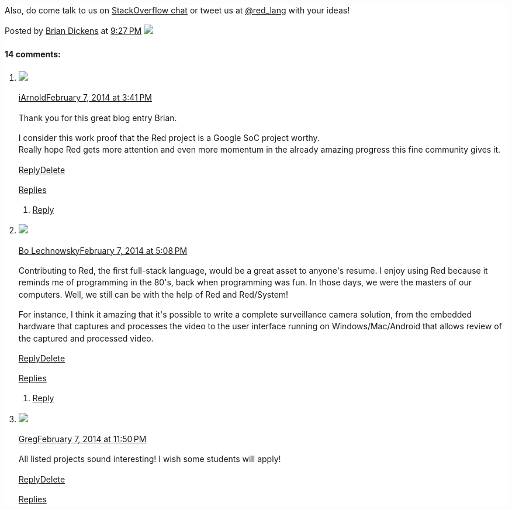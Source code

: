 Also, do come talk to us on [StackOverflow chat](http://chat.stackoverflow.com/rooms/291/rebol-and-red) or tweet us at [@red\_lang](https://twitter.com/red_lang) with your ideas!

Posted by [Brian Dickens](https://www.blogger.com/profile/01873914328480997979 "author profile") at [9:27 PM](https://www.red-lang.org/2014/02/project-ideas-for-google-summer-of-code.html "permanent link") [![](https://resources.blogblog.com/img/icon18_edit_allbkg.gif)](https://www.blogger.com/post-edit.g?blogID=5936111837781935054&postID=198730093251928115&from=pencil "Edit Post")

[]()

#### 14 comments:

01. ![](//www.blogger.com/img/blogger_logo_round_35.png)
    
    [iArnold](https://www.blogger.com/profile/07150237639041884286)[February 7, 2014 at 3:41 PM](https://www.red-lang.org/2014/02/project-ideas-for-google-summer-of-code.html?showComment=1391784077567#c8093401365762322328)
    
    Thank you for this great blog entry Brian.
    
    I consider this work proof that the Red project is a Google SoC project worthy.  
    Really hope Red gets more attention and even more momentum in the already amazing progress this fine community gives it.
    
    [Reply]()[Delete](https://www.blogger.com/comment/delete/5936111837781935054/8093401365762322328)
    
    [Replies]()
    
    1. [Reply]()
02. ![](//resources.blogblog.com/img/blank.gif)
    
    [Bo Lechnowsky](http://respectech.com/smoothcam.html)[February 7, 2014 at 5:08 PM](https://www.red-lang.org/2014/02/project-ideas-for-google-summer-of-code.html?showComment=1391789331544#c1475238253946748590)
    
    Contributing to Red, the first full-stack language, would be a great asset to anyone's resume. I enjoy using Red because it reminds me of programming in the 80's, back when programming was fun. In those days, we were the masters of our computers. Well, we still can be with the help of Red and Red/System!
    
    For instance, I think it amazing that it's possible to write a complete surveillance camera solution, from the embedded hardware that captures and processes the video to the user interface running on Windows/Mac/Android that allows review of the captured and processed video.
    
    [Reply]()[Delete](https://www.blogger.com/comment/delete/5936111837781935054/1475238253946748590)
    
    [Replies]()
    
    1. [Reply]()
03. ![](//resources.blogblog.com/img/blank.gif)
    
    [Greg](http://www.digicamsoft.com/cgi-bin/rebelBB.cgi)[February 7, 2014 at 11:50 PM](https://www.red-lang.org/2014/02/project-ideas-for-google-summer-of-code.html?showComment=1391813404780#c6506404809833623458)
    
    All listed projects sound interesting! I wish some students will apply!
    
    [Reply]()[Delete](https://www.blogger.com/comment/delete/5936111837781935054/6506404809833623458)
    
    [Replies]()
    